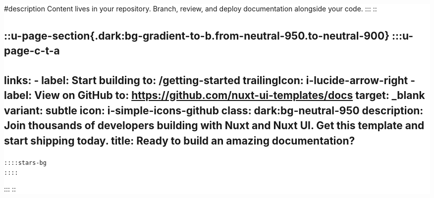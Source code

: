   #description
  Content lives in your repository. Branch, review, and deploy documentation alongside your code.
  :::
::

::u-page-section{.dark:bg-gradient-to-b.from-neutral-950.to-neutral-900}
  :::u-page-c-t-a
  ---
  links:
    - label: Start building
      to: /getting-started
      trailingIcon: i-lucide-arrow-right
    - label: View on GitHub
      to: https://github.com/nuxt-ui-templates/docs
      target: _blank
      variant: subtle
      icon: i-simple-icons-github
  class: dark:bg-neutral-950
  description: Join thousands of developers building with Nuxt and Nuxt UI. Get
    this template and start shipping today.
  title: Ready to build an amazing documentation?
  ---
    ::::stars-bg
    ::::
  :::
::
